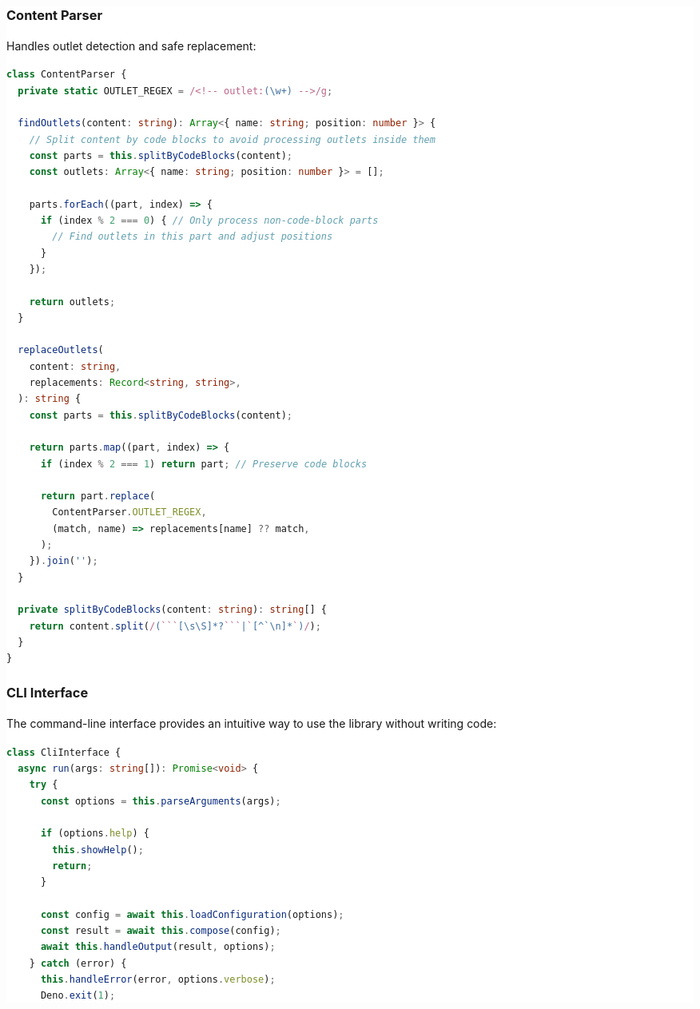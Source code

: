 ### Content Parser

Handles outlet detection and safe replacement:

````typescript
class ContentParser {
  private static OUTLET_REGEX = /<!-- outlet:(\w+) -->/g;

  findOutlets(content: string): Array<{ name: string; position: number }> {
    // Split content by code blocks to avoid processing outlets inside them
    const parts = this.splitByCodeBlocks(content);
    const outlets: Array<{ name: string; position: number }> = [];

    parts.forEach((part, index) => {
      if (index % 2 === 0) { // Only process non-code-block parts
        // Find outlets in this part and adjust positions
      }
    });

    return outlets;
  }

  replaceOutlets(
    content: string,
    replacements: Record<string, string>,
  ): string {
    const parts = this.splitByCodeBlocks(content);

    return parts.map((part, index) => {
      if (index % 2 === 1) return part; // Preserve code blocks

      return part.replace(
        ContentParser.OUTLET_REGEX,
        (match, name) => replacements[name] ?? match,
      );
    }).join('');
  }

  private splitByCodeBlocks(content: string): string[] {
    return content.split(/(```[\s\S]*?```|`[^`\n]*`)/);
  }
}
````

### CLI Interface

The command-line interface provides an intuitive way to use the library without writing code:

```typescript
class CliInterface {
  async run(args: string[]): Promise<void> {
    try {
      const options = this.parseArguments(args);

      if (options.help) {
        this.showHelp();
        return;
      }

      const config = await this.loadConfiguration(options);
      const result = await this.compose(config);
      await this.handleOutput(result, options);
    } catch (error) {
      this.handleError(error, options.verbose);
      Deno.exit(1);
```